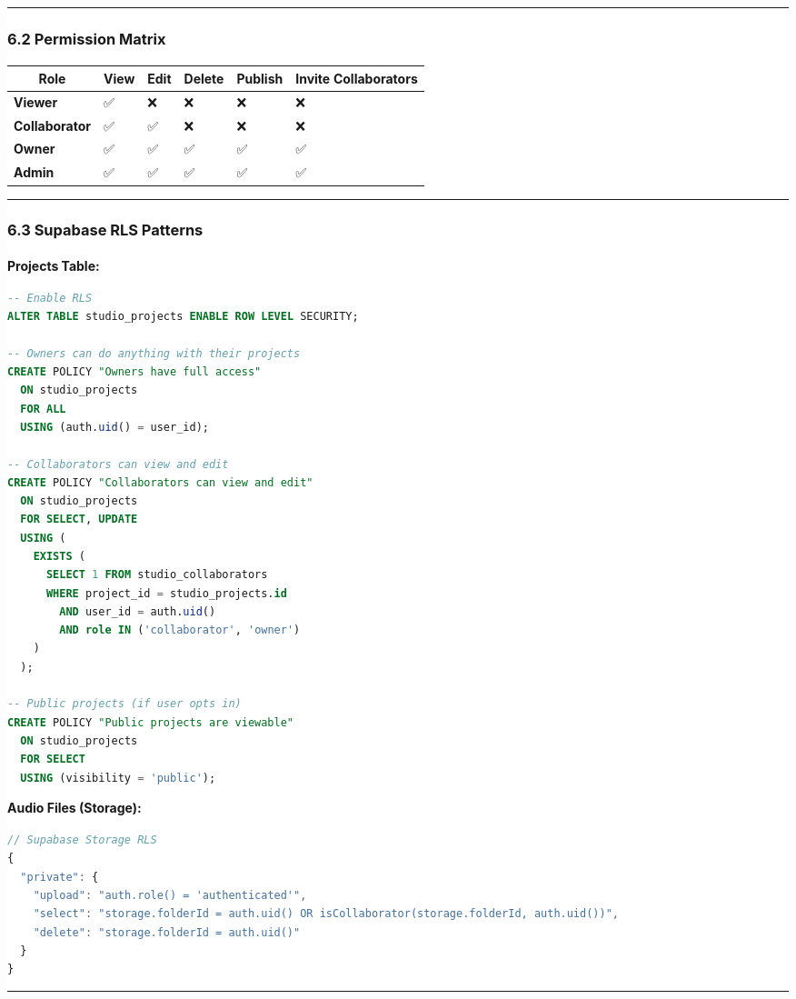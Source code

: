 ```typescript
```

---

### 6.2 Permission Matrix

| Role | View | Edit | Delete | Publish | Invite Collaborators |
|------|------|------|--------|---------|---------------------|
| **Viewer** | ✅ | ❌ | ❌ | ❌ | ❌ |
| **Collaborator** | ✅ | ✅ | ❌ | ❌ | ❌ |
| **Owner** | ✅ | ✅ | ✅ | ✅ | ✅ |
| **Admin** | ✅ | ✅ | ✅ | ✅ | ✅ |

---

### 6.3 Supabase RLS Patterns

**Projects Table:**
```sql
-- Enable RLS
ALTER TABLE studio_projects ENABLE ROW LEVEL SECURITY;

-- Owners can do anything with their projects
CREATE POLICY "Owners have full access"
  ON studio_projects
  FOR ALL
  USING (auth.uid() = user_id);

-- Collaborators can view and edit
CREATE POLICY "Collaborators can view and edit"
  ON studio_projects
  FOR SELECT, UPDATE
  USING (
    EXISTS (
      SELECT 1 FROM studio_collaborators
      WHERE project_id = studio_projects.id
        AND user_id = auth.uid()
        AND role IN ('collaborator', 'owner')
    )
  );

-- Public projects (if user opts in)
CREATE POLICY "Public projects are viewable"
  ON studio_projects
  FOR SELECT
  USING (visibility = 'public');
```

**Audio Files (Storage):**
```typescript
// Supabase Storage RLS
{
  "private": {
    "upload": "auth.role() = 'authenticated'",
    "select": "storage.folderId = auth.uid() OR isCollaborator(storage.folderId, auth.uid())",
    "delete": "storage.folderId = auth.uid()"
  }
}
```

---